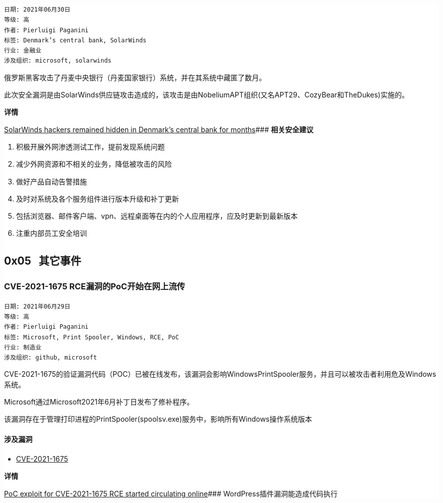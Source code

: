 
```
日期: 2021年06月30日
等级: 高
作者: Pierluigi Paganini
标签: Denmark’s central bank, SolarWinds
行业: 金融业
涉及组织: microsoft, solarwinds

```
俄罗斯黑客攻击了丹麦中央银行（丹麦国家银行）系统，并在其系统中藏匿了数月。

此次安全漏洞是由SolarWinds供应链攻击造成的，该攻击是由NobeliumAPT组织(又名APT29、CozyBear和TheDukes)实施的。

**详情**

[SolarWinds hackers remained hidden in Denmark’s central bank for months](https://securityaffairs.co/wordpress/119527/cyber-warfare-2/denmarks-central-bank-solarwinds-hackers.html)### **相关安全建议**

1. 积极开展外网渗透测试工作，提前发现系统问题

2. 减少外网资源和不相关的业务，降低被攻击的风险

3. 做好产品自动告警措施

4. 及时对系统及各个服务组件进行版本升级和补丁更新

5. 包括浏览器、邮件客户端、vpn、远程桌面等在内的个人应用程序，应及时更新到最新版本

6. 注重内部员工安全培训

 0x05   其它事件
------------

### CVE-2021-1675 RCE漏洞的PoC开始在网上流传


```
日期: 2021年06月29日
等级: 高
作者: Pierluigi Paganini
标签: Microsoft, Print Spooler, Windows, RCE, PoC
行业: 制造业
涉及组织: github, microsoft

```
CVE-2021-1675的验证漏洞代码（POC）已被在线发布，该漏洞会影响WindowsPrintSpooler服务，并且可以被攻击者利用危及Windows系统。

Microsoft通过Microsoft2021年6月补丁日发布了修补程序。

该漏洞存在于管理打印进程的PrintSpooler(spoolsv.exe)服务中，影响所有Windows操作系统版本

#### 涉及漏洞

- [CVE-2021-1675](https://cve.mitre.org/cgi-bin/cvename.cgi?name=CVE-2021-1675)

**详情**

[PoC exploit for CVE-2021-1675 RCE started circulating online](https://securityaffairs.co/wordpress/119502/hacking/2021-1675-rce-poc.html)### WordPress插件漏洞能造成代码执行
